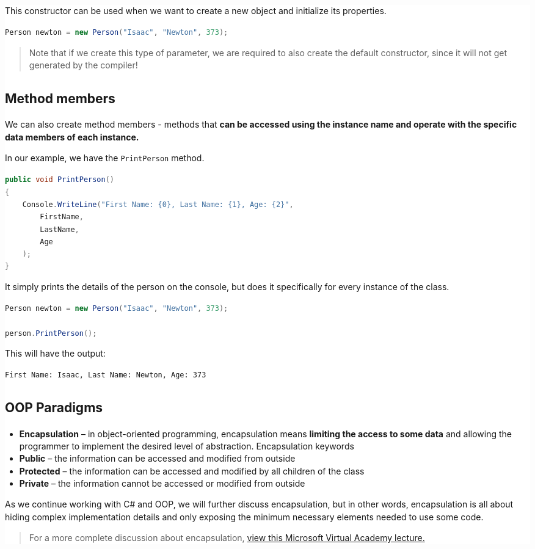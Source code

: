 This constructor can be used when we want to create a new object and initialize its properties.

```csharp
Person newton = new Person("Isaac", "Newton", 373);
```

> Note that if we create this type of parameter, we are required to also create the default constructor, since it will not get generated by the compiler!


Method members
-------------------------

We can also create method members - methods that **can be accessed using the instance name and operate with the specific data members of each instance.**

In our example, we have the `PrintPerson` method.

```csharp
public void PrintPerson()
{
    Console.WriteLine("First Name: {0}, Last Name: {1}, Age: {2}",
        FirstName, 
        LastName, 
        Age
    );
}
```

It simply prints the details of the person on the console, but does it specifically for every instance of the class.

```csharp
Person newton = new Person("Isaac", "Newton", 373);

person.PrintPerson();
```

This will have the output:

`First Name: Isaac, Last Name: Newton, Age: 373`


OOP Paradigms
----------------------

-   **Encapsulation** – in object-oriented programming, encapsulation means **limiting the access to some data** and allowing the programmer to implement the desired level of abstraction.
Encapsulation keywords
-	**Public** – the information can be accessed and modified from outside
-	**Protected** – the information can be accessed and modified by all children of the class
-	**Private** – the information cannot be accessed or modified from outside

As we continue working with C# and OOP, we will further discuss encapsulation, but in other words, encapsulation is all about hiding complex implementation details and only exposing the minimum necessary elements needed to use some code.

> For a more complete discussion about encapsulation, [view this Microsoft Virtual Academy lecture.](https://mva.microsoft.com/en-US/training-courses/a-guide-to-object-oriented-practices-14329?l=NnQrzk2hB_7804668937)
